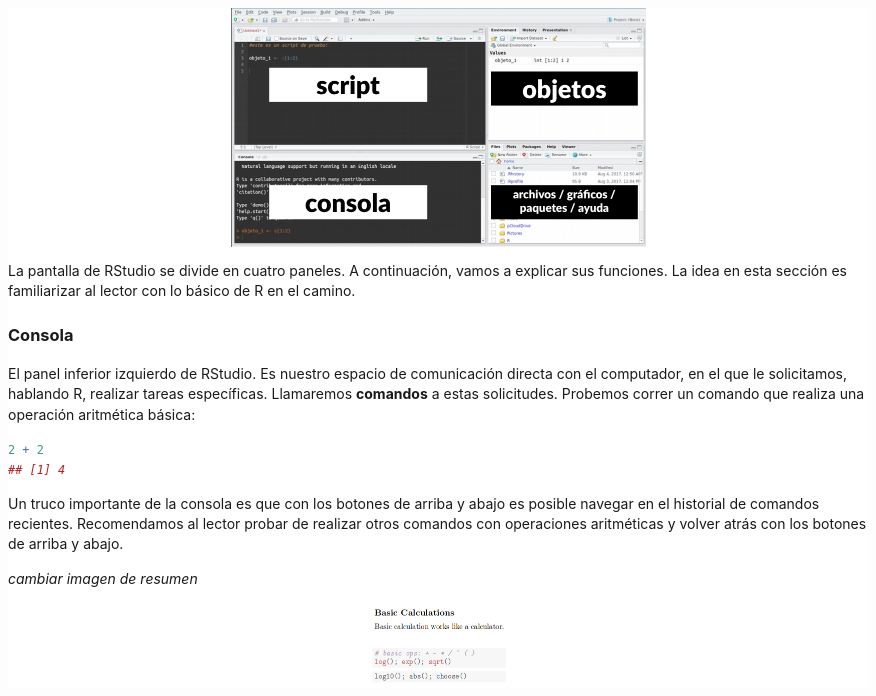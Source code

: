 <img src="00-images/rbas-rstudio.png" width="415" style="display: block; margin: auto;" />


La pantalla de RStudio se divide en cuatro paneles. A continuación, vamos a explicar sus funciones. La idea en esta sección es familiarizar al lector con lo básico de R en el camino.

### Consola

El panel inferior izquierdo de RStudio. Es nuestro espacio de comunicación directa con el computador, en el que le solicitamos, hablando R, realizar tareas específicas. Llamaremos **comandos** a estas solicitudes. Probemos correr un comando que realiza una operación aritmética básica:


```r
2 + 2
## [1] 4
```

Un truco importante de la consola es que con los botones de arriba y abajo es posible navegar en el historial de comandos recientes. Recomendamos al lector probar de realizar otros comandos con operaciones aritméticas y volver atrás con los botones de arriba y abajo.

*cambiar imagen de resumen*

<img src="00-images/rbas-basiccalc.png" width="136" style="display: block; margin: auto;" />
